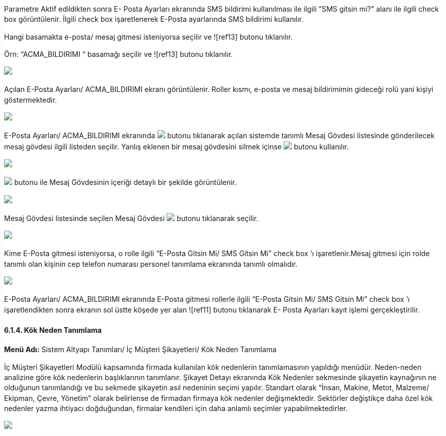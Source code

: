 Parametre Aktif edildikten sonra E- Posta Ayarları ekranında SMS bildirimi kullanılması ile ilgili “SMS gitsin mi?” alanı ile ilgili check box görüntülenir.  İlgili check box işaretlenerek E-Posta ayarlarında SMS bildirimi kullanılır.

Hangi basamakta e-posta/ mesaj gitmesi isteniyorsa seçilir ve  ![ref13]  butonu tıklanılır. 

Örn: “ACMA\_BILDIRIMI “ basamağı seçilir ve ![ref13]  butonu tıklanılır.  

![](https://docsbimser.blob.core.windows.net/imagecontainer/4045a004-7f8f-405e-9dc1-30fb761a24d6_43.png)

Açılan E-Posta Ayarları/ ACMA\_BILDIRIMI ekranı görüntülenir. Roller kısmı, e-posta ve mesaj bildirimimin gideceği rolü yani kişiyi göstermektedir.

![](https://docsbimser.blob.core.windows.net/imagecontainer/4045a004-7f8f-405e-9dc1-30fb761a24d6_44.png)

E-Posta Ayarları/ ACMA\_BILDIRIMI ekranında ![](https://docsbimser.blob.core.windows.net/imagecontainer/4045a004-7f8f-405e-9dc1-30fb761a24d6_45.png)  butonu tıklanarak açılan sistemde tanımlı Mesaj Gövdesi listesinde  gönderilecek mesaj gövdesi ilgili listeden seçilir. Yanlış eklenen bir mesaj gövdesini silmek içinse ![](https://docsbimser.blob.core.windows.net/imagecontainer/4045a004-7f8f-405e-9dc1-30fb761a24d6_46.png)  butonu kullanılır.

![](https://docsbimser.blob.core.windows.net/imagecontainer/4045a004-7f8f-405e-9dc1-30fb761a24d6_47.png)

![](https://docsbimser.blob.core.windows.net/imagecontainer/4045a004-7f8f-405e-9dc1-30fb761a24d6_48.png) butonu ile Mesaj Gövdesinin içeriği detaylı bir şekilde görüntülenir.

![](https://docsbimser.blob.core.windows.net/imagecontainer/4045a004-7f8f-405e-9dc1-30fb761a24d6_49.png)

Mesaj Gövdesi listesinde seçilen Mesaj Gövdesi ![](https://docsbimser.blob.core.windows.net/imagecontainer/4045a004-7f8f-405e-9dc1-30fb761a24d6_50.png) butonu tıklanarak seçilir.

![](https://docsbimser.blob.core.windows.net/imagecontainer/4045a004-7f8f-405e-9dc1-30fb761a24d6_51.png)

Kime E-Posta gitmesi isteniyorsa, o rolle ilgili “E-Posta Gitsin Mi/ SMS Gitsin Mi” check box ‘ı işaretlenir.Mesaj gitmesi için rolde tanımlı olan kişinin cep telefon numarası personel tanımlama ekranında tanımlı olmalıdır.

![](https://docsbimser.blob.core.windows.net/imagecontainer/4045a004-7f8f-405e-9dc1-30fb761a24d6_52.png)

E-Posta Ayarları/ ACMA\_BILDIRIMI ekranında E-Posta gitmesi  rollerle  ilgili “E-Posta Gitsin Mi/ SMS Gitsin Mi” check box ‘ı işaretlendikten sonra ekranın sol üstte köşede yer alan ![ref11]  butonu tıklanarak E- Posta Ayarları kayıt işlemi gerçekleştirilir.
#### **6.1.4. Kök Neden Tanımlama**
**Menü Adı:** Sistem Altyapı Tanımları/ İç Müşteri Şikayetleri/ Kök Neden Tanımlama

İç Müşteri Şikayetleri Modülü kapsamında firmada kullanılan kök nedenlerin tanımlamasının yapıldığı menüdür. Neden-neden analizine göre kök nedenlerin başlıklarının tanımlanır.  Şikayet Detayı ekranında Kök Nedenler sekmesinde şikayetin kaynağının ne olduğunun tanımlandığı ve bu sekmede şikayetin asıl nedeninin seçimi yapılır. Standart olarak “İnsan, Makine, Metot, Malzeme/  Ekipman, Çevre, Yönetim” olarak belirlense de firmadan firmaya kök nedenler değişmektedir. Sektörler değiştikçe daha özel kök nedenler yazma ihtiyacı doğduğundan, firmalar kendileri için daha anlamlı seçimler yapabilmektedirler.

![](https://docsbimser.blob.core.windows.net/imagecontainer/4045a004-7f8f-405e-9dc1-30fb761a24d6_53.png)
